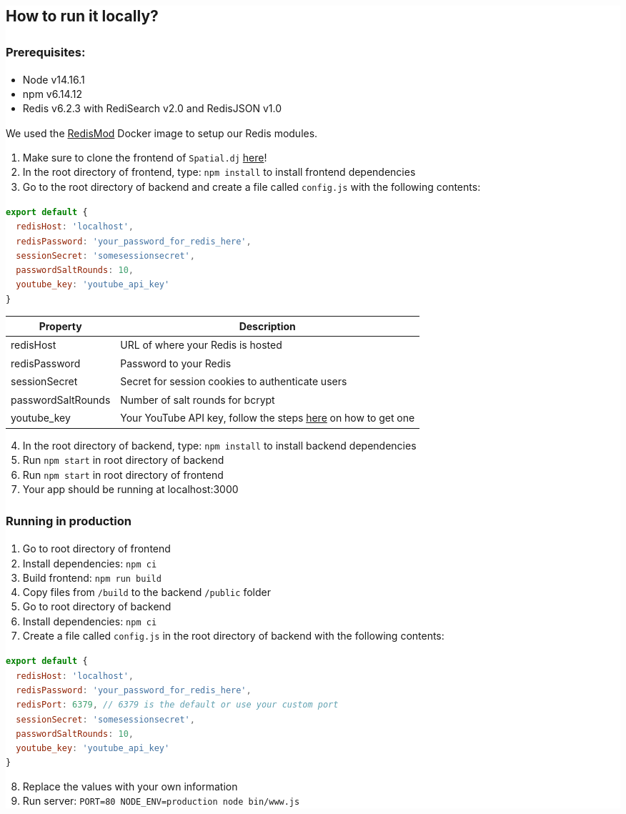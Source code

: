 ## How to run it locally?
### Prerequisites:
- Node v14.16.1
- npm v6.14.12
- Redis v6.2.3 with RediSearch v2.0 and RedisJSON v1.0

We used the [RedisMod](https://github.com/RedisLabsModules/redismod) Docker image to setup our Redis modules.

1. Make sure to clone the frontend of `Spatial.dj` [here](https://github.com/spatialdj/frontend)!
2. In the root directory of frontend, type: `npm install` to install frontend dependencies
3. Go to the root directory of backend and create a file called `config.js` with the following contents:
```javascript
export default {
  redisHost: 'localhost',
  redisPassword: 'your_password_for_redis_here',
  sessionSecret: 'somesessionsecret',
  passwordSaltRounds: 10,
  youtube_key: 'youtube_api_key'
}
```
|Property|Description|
|---|---|
|redisHost|URL of where your Redis is hosted|
|redisPassword|Password to your Redis|
|sessionSecret|Secret for session cookies to authenticate users |
|passwordSaltRounds|Number of salt rounds for bcrypt|
|youtube_key|Your YouTube API key, follow the steps [here](https://developers.google.com/youtube/v3/getting-started) on how to get one|
4. In the root directory of backend, type: `npm install` to install backend dependencies
5. Run `npm start` in root directory of backend
6. Run `npm start` in root directory of frontend
7. Your app should be running at localhost:3000


### Running in production
1. Go to root directory of frontend
2. Install dependencies: `npm ci`
3. Build frontend: `npm run build`
4. Copy files from `/build` to the backend `/public` folder
5. Go to root directory of backend
6. Install dependencies: `npm ci`
7. Create a file called `config.js` in the root directory of backend with the following contents:
```javascript
export default {
  redisHost: 'localhost',
  redisPassword: 'your_password_for_redis_here',
  redisPort: 6379, // 6379 is the default or use your custom port
  sessionSecret: 'somesessionsecret',
  passwordSaltRounds: 10,
  youtube_key: 'youtube_api_key'
}
```
8. Replace the values with your own information
9. Run server: `PORT=80 NODE_ENV=production node bin/www.js`
